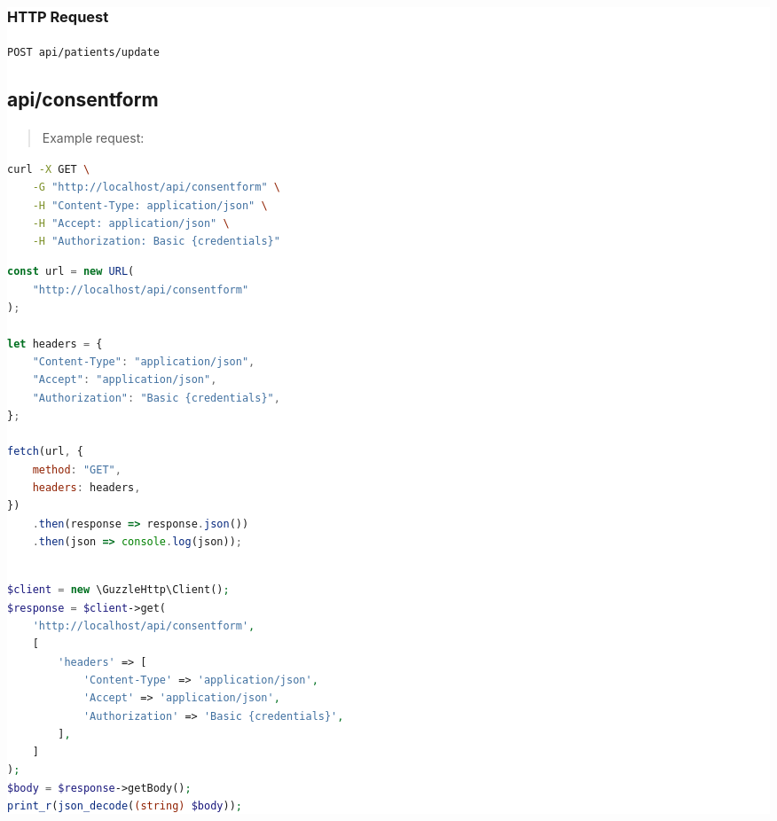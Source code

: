 

### HTTP Request
`POST api/patients/update`





## api/consentform
> Example request:

```bash
curl -X GET \
    -G "http://localhost/api/consentform" \
    -H "Content-Type: application/json" \
    -H "Accept: application/json" \
    -H "Authorization: Basic {credentials}"
```

```javascript
const url = new URL(
    "http://localhost/api/consentform"
);

let headers = {
    "Content-Type": "application/json",
    "Accept": "application/json",
    "Authorization": "Basic {credentials}",
};

fetch(url, {
    method: "GET",
    headers: headers,
})
    .then(response => response.json())
    .then(json => console.log(json));
```

```php

$client = new \GuzzleHttp\Client();
$response = $client->get(
    'http://localhost/api/consentform',
    [
        'headers' => [
            'Content-Type' => 'application/json',
            'Accept' => 'application/json',
            'Authorization' => 'Basic {credentials}',
        ],
    ]
);
$body = $response->getBody();
print_r(json_decode((string) $body));
```
